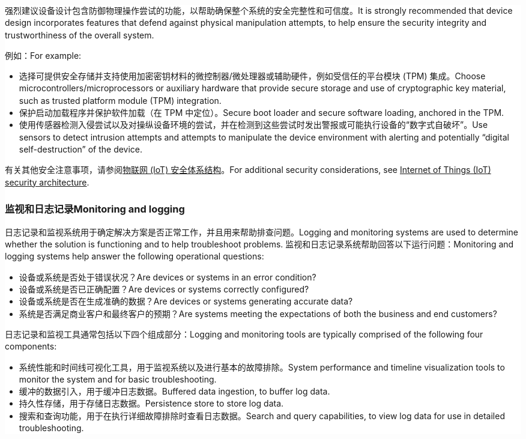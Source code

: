 <span data-ttu-id="d7358-220">强烈建议设备设计包含防御物理操作尝试的功能，以帮助确保整个系统的安全完整性和可信度。</span><span class="sxs-lookup"><span data-stu-id="d7358-220">It is strongly recommended that device design incorporates features that defend against physical manipulation attempts, to help ensure the security integrity and trustworthiness of the overall system.</span></span>

<span data-ttu-id="d7358-221">例如：</span><span class="sxs-lookup"><span data-stu-id="d7358-221">For example:</span></span>

- <span data-ttu-id="d7358-222">选择可提供安全存储并支持使用加密密钥材料的微控制器/微处理器或辅助硬件，例如受信任的平台模块 (TPM) 集成。</span><span class="sxs-lookup"><span data-stu-id="d7358-222">Choose microcontrollers/microprocessors or auxiliary hardware that provide secure storage and use of cryptographic key material, such as trusted platform module (TPM) integration.</span></span>
- <span data-ttu-id="d7358-223">保护启动加载程序并保护软件加载（在 TPM 中定位）。</span><span class="sxs-lookup"><span data-stu-id="d7358-223">Secure boot loader and secure software loading, anchored in the TPM.</span></span>
- <span data-ttu-id="d7358-224">使用传感器检测入侵尝试以及对操纵设备环境的尝试，并在检测到这些尝试时发出警报或可能执行设备的“数字式自破坏”。</span><span class="sxs-lookup"><span data-stu-id="d7358-224">Use sensors to detect intrusion attempts and attempts to manipulate the device environment with alerting and potentially “digital self-destruction” of the device.</span></span>

<span data-ttu-id="d7358-225">有关其他安全注意事项，请参阅[物联网 (IoT) 安全体系结构](/azure/iot-fundamentals/iot-security-architecture)。</span><span class="sxs-lookup"><span data-stu-id="d7358-225">For additional security considerations, see [Internet of Things (IoT) security architecture](/azure/iot-fundamentals/iot-security-architecture).</span></span>

### <a name="monitoring-and-logging"></a><span data-ttu-id="d7358-226">监视和日志记录</span><span class="sxs-lookup"><span data-stu-id="d7358-226">Monitoring and logging</span></span>

<span data-ttu-id="d7358-227">日志记录和监视系统用于确定解决方案是否正常工作，并且用来帮助排查问题。</span><span class="sxs-lookup"><span data-stu-id="d7358-227">Logging and monitoring systems are used to determine whether the solution is functioning and to help troubleshoot problems.</span></span> <span data-ttu-id="d7358-228">监视和日志记录系统帮助回答以下运行问题：</span><span class="sxs-lookup"><span data-stu-id="d7358-228">Monitoring and logging systems help answer the following operational questions:</span></span>

- <span data-ttu-id="d7358-229">设备或系统是否处于错误状况？</span><span class="sxs-lookup"><span data-stu-id="d7358-229">Are devices or systems in an error condition?</span></span>
- <span data-ttu-id="d7358-230">设备或系统是否已正确配置？</span><span class="sxs-lookup"><span data-stu-id="d7358-230">Are devices or systems correctly configured?</span></span>
- <span data-ttu-id="d7358-231">设备或系统是否在生成准确的数据？</span><span class="sxs-lookup"><span data-stu-id="d7358-231">Are devices or systems generating accurate data?</span></span>
- <span data-ttu-id="d7358-232">系统是否满足商业客户和最终客户的预期？</span><span class="sxs-lookup"><span data-stu-id="d7358-232">Are systems meeting the expectations of both the business and end customers?</span></span>

<span data-ttu-id="d7358-233">日志记录和监视工具通常包括以下四个组成部分：</span><span class="sxs-lookup"><span data-stu-id="d7358-233">Logging and monitoring tools are typically comprised of the following four components:</span></span>

- <span data-ttu-id="d7358-234">系统性能和时间线可视化工具，用于监视系统以及进行基本的故障排除。</span><span class="sxs-lookup"><span data-stu-id="d7358-234">System performance and timeline visualization tools to monitor the system and for basic troubleshooting.</span></span>
- <span data-ttu-id="d7358-235">缓冲的数据引入，用于缓冲日志数据。</span><span class="sxs-lookup"><span data-stu-id="d7358-235">Buffered data ingestion, to buffer log data.</span></span>
- <span data-ttu-id="d7358-236">持久性存储，用于存储日志数据。</span><span class="sxs-lookup"><span data-stu-id="d7358-236">Persistence store to store log data.</span></span>
- <span data-ttu-id="d7358-237">搜索和查询功能，用于在执行详细故障排除时查看日志数据。</span><span class="sxs-lookup"><span data-stu-id="d7358-237">Search and query capabilities, to view log data for use in detailed troubleshooting.</span></span>
